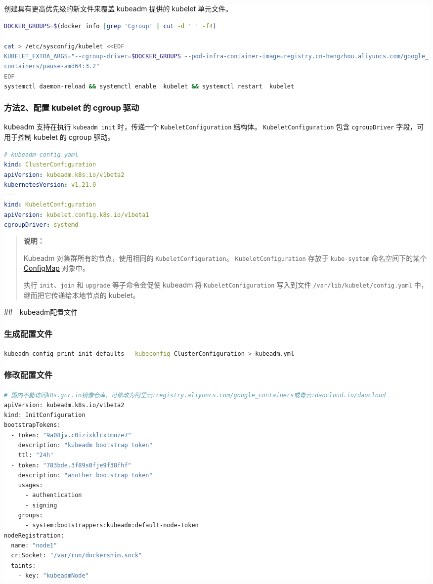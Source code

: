 创建具有更高优先级的新文件来覆盖 kubeadm 提供的 kubelet 单元文件。

```BASH
DOCKER_GROUPS=$(docker info |grep 'Cgroup' | cut -d ' ' -f4)

cat > /etc/sysconfig/kubelet <<EOF
KUBELET_EXTRA_ARGS="--cgroup-driver=$DOCKER_GROUPS --pod-infra-container-image=registry.cn-hangzhou.aliyuncs.com/google_containers/pause-amd64:3.2"
EOF
systemctl daemon-reload && systemctl enable  kubelet && systemctl restart  kubelet
```

### 方法2、配置 kubelet 的 cgroup 驱动

kubeadm 支持在执行 `kubeadm init` 时，传递一个 `KubeletConfiguration` 结构体。 `KubeletConfiguration` 包含 `cgroupDriver` 字段，可用于控制 kubelet 的 cgroup 驱动。

```yaml
# kubeadm-config.yaml
kind: ClusterConfiguration
apiVersion: kubeadm.k8s.io/v1beta2
kubernetesVersion: v1.21.0
---
kind: KubeletConfiguration
apiVersion: kubelet.config.k8s.io/v1beta1
cgroupDriver: systemd
```

> **说明：**
>
> Kubeadm 对集群所有的节点，使用相同的 `KubeletConfiguration`。 `KubeletConfiguration` 存放于 `kube-system` 命名空间下的某个 [ConfigMap](https://kubernetes.io/zh/docs/concepts/configuration/configmap) 对象中。
>
> 执行 `init`、`join` 和 `upgrade` 等子命令会促使 kubeadm 将 `KubeletConfiguration` 写入到文件 `/var/lib/kubelet/config.yaml` 中， 继而把它传递给本地节点的 kubelet。

##　kubeadm配置文件

### 生成配置文件

```bash
kubeadm config print init-defaults --kubeconfig ClusterConfiguration > kubeadm.yml
```

### 修改配置文件

```bash
# 国内不能访问k8s.gcr.io镜像仓库，可修改为阿里云:registry.aliyuncs.com/google_containers或青云:daocloud.io/daocloud
apiVersion: kubeadm.k8s.io/v1beta2
kind: InitConfiguration
bootstrapTokens:
  - token: "9a08jv.c0izixklcxtmnze7"
    description: "kubeadm bootstrap token"
    ttl: "24h"
  - token: "783bde.3f89s0fje9f38fhf"
    description: "another bootstrap token"
    usages:
      - authentication
      - signing
    groups:
      - system:bootstrappers:kubeadm:default-node-token
nodeRegistration:
  name: "node1"
  criSocket: "/var/run/dockershim.sock"
  taints:
    - key: "kubeadmNode"
```